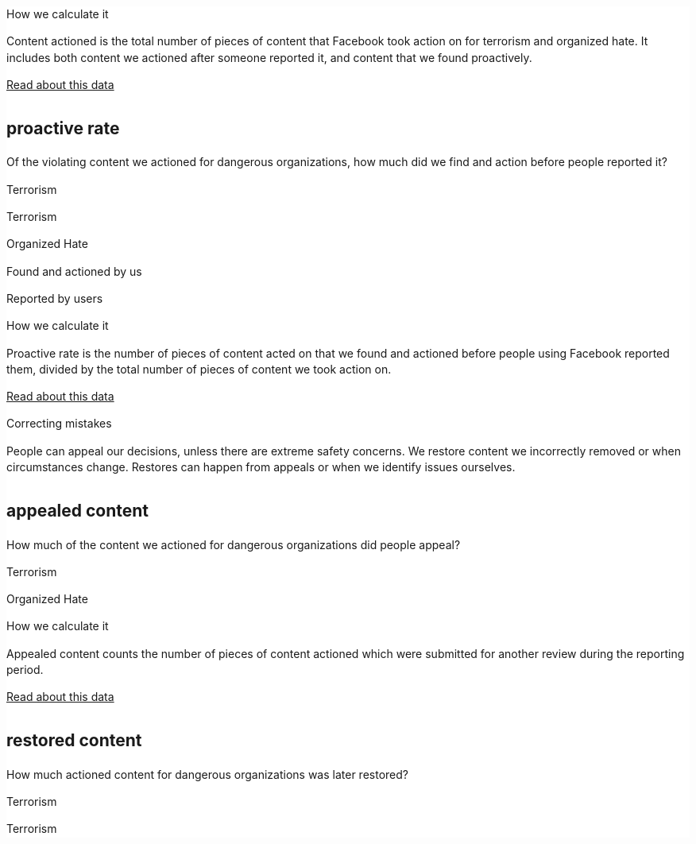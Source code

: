 How we calculate it

Content actioned is the total number of pieces of content that Facebook took action on for terrorism and organized hate. It includes both content we actioned after someone reported it, and content that we found proactively.

[Read about this data](https://transparency.fb.com/policies/improving/content-actioned-metric/)

proactive rate
--------------

Of the violating content we actioned for dangerous organizations, how much did we find and action before people reported it?

Terrorism

Terrorism

Organized Hate

Found and actioned by us

Reported by users

How we calculate it

Proactive rate is the number of pieces of content acted on that we found and actioned before people using Facebook reported them, divided by the total number of pieces of content we took action on.

[Read about this data](https://transparency.fb.com/policies/improving/proactive-rate-metric/)

Correcting mistakes

People can appeal our decisions, unless there are extreme safety concerns. We restore content we incorrectly removed or when circumstances change. Restores can happen from appeals or when we identify issues ourselves.

appealed content
----------------

How much of the content we actioned for dangerous organizations did people appeal?

Terrorism

Organized Hate

How we calculate it

Appealed content counts the number of pieces of content actioned which were submitted for another review during the reporting period.

[Read about this data](https://transparency.fb.com/policies/improving/appealed-content-metric/)

restored content
----------------

How much actioned content for dangerous organizations was later restored?

Terrorism

Terrorism
